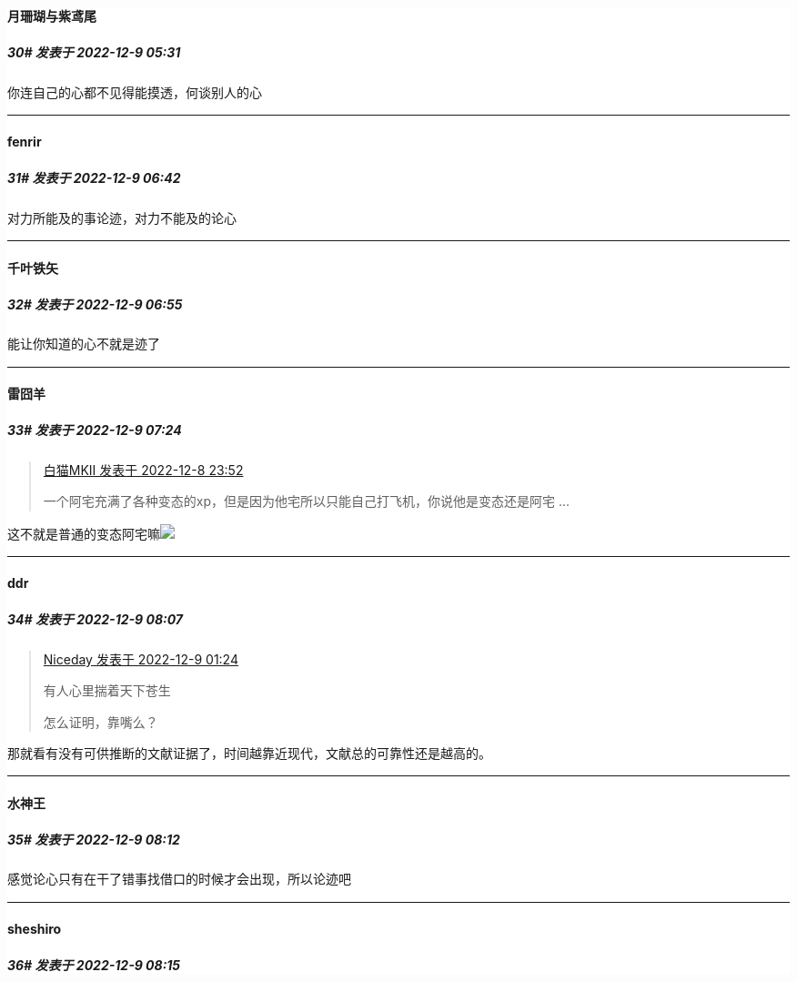 ####  月珊瑚与紫鸢尾  
##### 30#       发表于 2022-12-9 05:31

你连自己的心都不见得能摸透，何谈别人的心



*****

####  fenrir  
##### 31#       发表于 2022-12-9 06:42

对力所能及的事论迹，对力不能及的论心

*****

####  千叶铁矢  
##### 32#       发表于 2022-12-9 06:55

能让你知道的心不就是迹了

*****

####  雷囧羊  
##### 33#       发表于 2022-12-9 07:24

<blockquote><a href="httphttps://bbs.saraba1st.com/2b/forum.php?mod=redirect&amp;goto=findpost&amp;pid=58839753&amp;ptid=2109007" target="_blank">白猫MKII 发表于 2022-12-8 23:52</a>

一个阿宅充满了各种变态的xp，但是因为他宅所以只能自己打飞机，你说他是变态还是阿宅 ...</blockquote>
这不就是普通的变态阿宅嘛<img src="https://static.saraba1st.com/image/smiley/face2017/099.png" referrerpolicy="no-referrer">

*****

####  ddr  
##### 34#       发表于 2022-12-9 08:07

<blockquote><a href="httphttps://bbs.saraba1st.com/2b/forum.php?mod=redirect&amp;goto=findpost&amp;pid=58840975&amp;ptid=2109007" target="_blank">Niceday 发表于 2022-12-9 01:24</a>

有人心里揣着天下苍生

怎么证明，靠嘴么？</blockquote>
那就看有没有可供推断的文献证据了，时间越靠近现代，文献总的可靠性还是越高的。

*****

####  水神王  
##### 35#       发表于 2022-12-9 08:12

感觉论心只有在干了错事找借口的时候才会出现，所以论迹吧

*****

####  sheshiro  
##### 36#       发表于 2022-12-9 08:15
